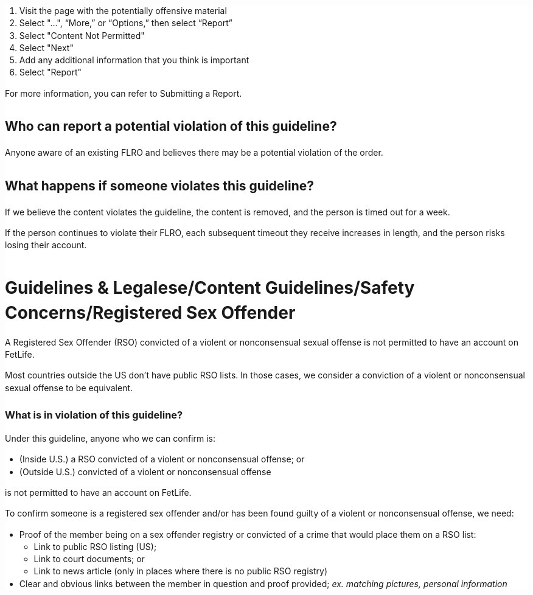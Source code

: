 
1. Visit the page with the potentially offensive material
2. Select "...", “More,” or “Options,” then select “Report”
3. Select "Content Not Permitted"
4. Select "Next"
5. Add any additional information that you think is important
6. Select "Report"


For more information, you can refer to Submitting a Report. 


**Who can report a potential violation of this guideline?**
-----------------------------------------------------------


Anyone aware of an existing FLRO and believes there may be a potential violation of the order.


**What happens if someone violates this guideline?**
----------------------------------------------------


If we believe the content violates the guideline, the content is removed, and the person is timed out for a week.


If the person continues to violate their FLRO, each subsequent timeout they receive increases in length, and the person risks losing their account.



Guidelines \& Legalese/Content Guidelines/Safety Concerns/Registered Sex Offender
=======================

A Registered Sex Offender (RSO) convicted of a violent or nonconsensual sexual offense is not permitted to have an account on FetLife.


Most countries outside the US don’t have public RSO lists. In those cases, we consider a conviction of a violent or nonconsensual sexual offense to be equivalent. 


### What is in violation of this guideline?


Under this guideline, anyone who we can confirm is:


* (Inside U.S.) a RSO convicted of a violent or nonconsensual offense; or
* (Outside U.S.) convicted of a violent or nonconsensual offense


is not permitted to have an account on FetLife.


To confirm someone is a registered sex offender and/or has been found guilty of a violent or nonconsensual offense, we need:


* Proof of the member being on a sex offender registry or convicted of a crime that would place them on a RSO list:
	+ Link to public RSO listing (US);
	+ Link to court documents; or
	+ Link to news article (only in places where there is no public RSO registry)
* Clear and obvious links between the member in question and proof provided; *ex. matching pictures, personal information*
